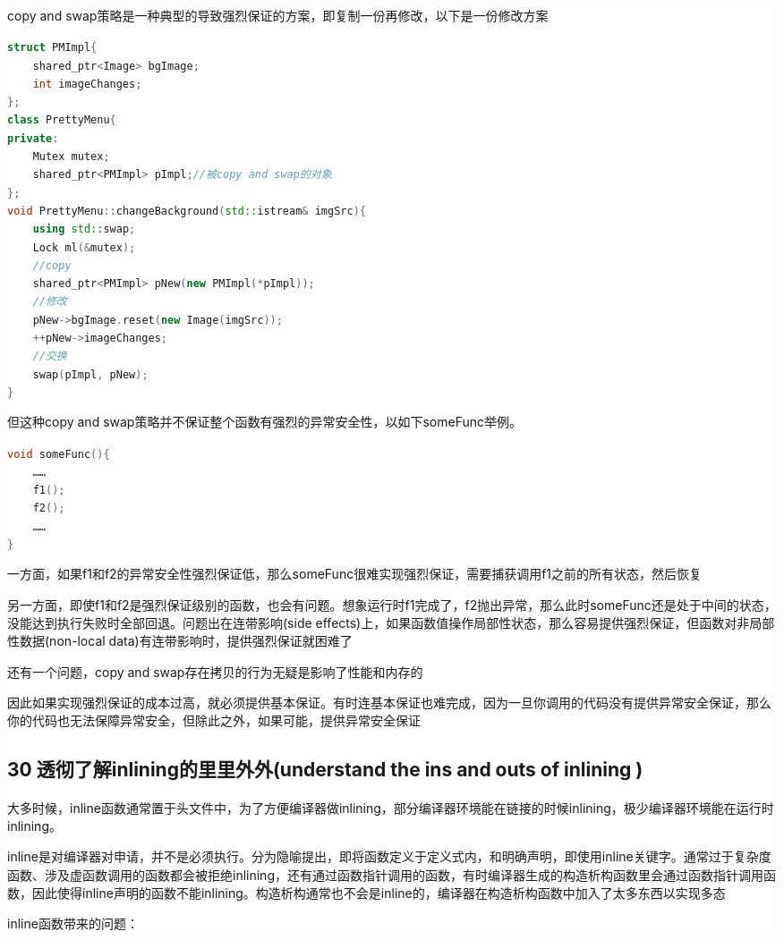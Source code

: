 copy and swap策略是一种典型的导致强烈保证的方案，即复制一份再修改，以下是一份修改方案

```cpp
struct PMImpl{
    shared_ptr<Image> bgImage;
    int imageChanges;
};
class PrettyMenu{
private:
    Mutex mutex;
    shared_ptr<PMImpl> pImpl;//被copy and swap的对象
};
void PrettyMenu::changeBackground(std::istream& imgSrc){
    using std::swap;
    Lock ml(&mutex);
    //copy
    shared_ptr<PMImpl> pNew(new PMImpl(*pImpl));
    //修改
    pNew->bgImage.reset(new Image(imgSrc));
    ++pNew->imageChanges;
    //交换
    swap(pImpl, pNew);
}
```

但这种copy and swap策略并不保证整个函数有强烈的异常安全性，以如下someFunc举例。

```cpp
void someFunc(){
    ……
	f1();
    f2();
    ……
}
```

一方面，如果f1和f2的异常安全性强烈保证低，那么someFunc很难实现强烈保证，需要捕获调用f1之前的所有状态，然后恢复

另一方面，即使f1和f2是强烈保证级别的函数，也会有问题。想象运行时f1完成了，f2抛出异常，那么此时someFunc还是处于中间的状态，没能达到执行失败时全部回退。问题出在连带影响(side effects)上，如果函数值操作局部性状态，那么容易提供强烈保证，但函数对非局部性数据(non-local data)有连带影响时，提供强烈保证就困难了

还有一个问题，copy and swap存在拷贝的行为无疑是影响了性能和内存的

因此如果实现强烈保证的成本过高，就必须提供基本保证。有时连基本保证也难完成，因为一旦你调用的代码没有提供异常安全保证，那么你的代码也无法保障异常安全，但除此之外，如果可能，提供异常安全保证

## 30 透彻了解inlining的里里外外(understand the ins and outs of inlining )

大多时候，inline函数通常置于头文件中，为了方便编译器做inlining，部分编译器环境能在链接的时候inlining，极少编译器环境能在运行时inlining。

inline是对编译器对申请，并不是必须执行。分为隐喻提出，即将函数定义于定义式内，和明确声明，即使用inline关键字。通常过于复杂度函数、涉及虚函数调用的函数都会被拒绝inlining，还有通过函数指针调用的函数，有时编译器生成的构造析构函数里会通过函数指针调用函数，因此使得inline声明的函数不能inlining。构造析构通常也不会是inline的，编译器在构造析构函数中加入了太多东西以实现多态

inline函数带来的问题：
